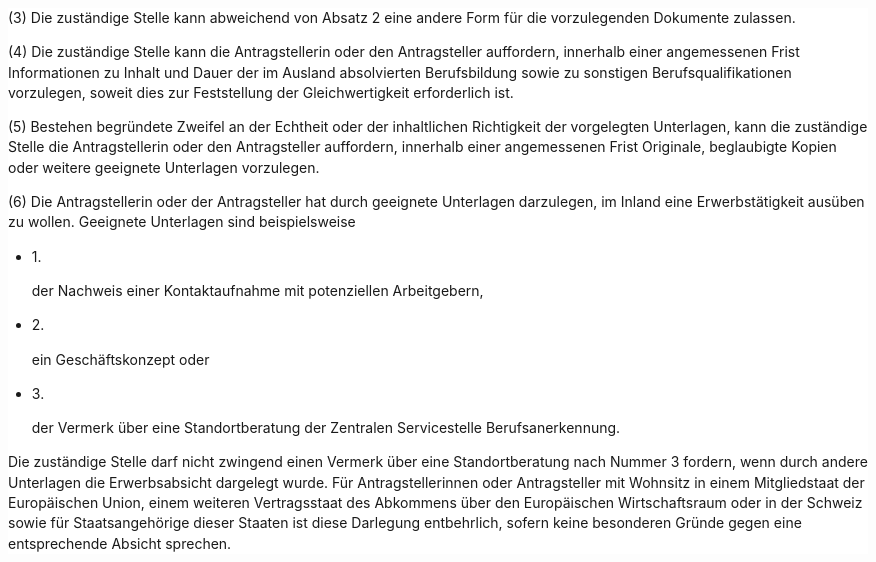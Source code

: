 </div>

<div class="jurAbsatz">

(3) Die zuständige Stelle kann abweichend von Absatz 2 eine andere Form
für die vorzulegenden Dokumente zulassen.

</div>

<div class="jurAbsatz">

(4) Die zuständige Stelle kann die Antragstellerin oder den
Antragsteller auffordern, innerhalb einer angemessenen Frist
Informationen zu Inhalt und Dauer der im Ausland absolvierten
Berufsbildung sowie zu sonstigen Berufsqualifikationen vorzulegen,
soweit dies zur Feststellung der Gleichwertigkeit erforderlich ist.

</div>

<div class="jurAbsatz">

(5) Bestehen begründete Zweifel an der Echtheit oder der inhaltlichen
Richtigkeit der vorgelegten Unterlagen, kann die zuständige Stelle die
Antragstellerin oder den Antragsteller auffordern, innerhalb einer
angemessenen Frist Originale, beglaubigte Kopien oder weitere geeignete
Unterlagen vorzulegen.

</div>

<div class="jurAbsatz">

(6) Die Antragstellerin oder der Antragsteller hat durch geeignete
Unterlagen darzulegen, im Inland eine Erwerbstätigkeit ausüben zu
wollen. Geeignete Unterlagen sind beispielsweise

  - 1\.
    
    <div style="">
    
    der Nachweis einer Kontaktaufnahme mit potenziellen Arbeitgebern,
    
    </div>

  - 2\.
    
    <div style="">
    
    ein Geschäftskonzept oder
    
    </div>

  - 3\.
    
    <div style="">
    
    der Vermerk über eine Standortberatung der Zentralen Servicestelle
    Berufsanerkennung.
    
    </div>

Die zuständige Stelle darf nicht zwingend einen Vermerk über eine
Standortberatung nach Nummer 3 fordern, wenn durch andere Unterlagen die
Erwerbsabsicht dargelegt wurde. Für Antragstellerinnen oder
Antragsteller mit Wohnsitz in einem Mitgliedstaat der Europäischen
Union, einem weiteren Vertragsstaat des Abkommens über den Europäischen
Wirtschaftsraum oder in der Schweiz sowie für Staatsangehörige dieser
Staaten ist diese Darlegung entbehrlich, sofern keine besonderen Gründe
gegen eine entsprechende Absicht sprechen.
